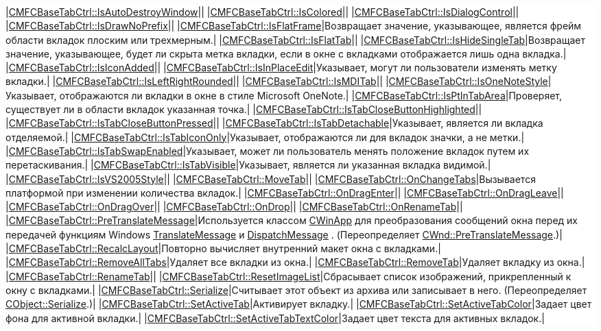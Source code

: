 |[CMFCBaseTabCtrl::IsAutoDestroyWindow](#isautodestroywindow)||
|[CMFCBaseTabCtrl::IsColored](#iscolored)||
|[CMFCBaseTabCtrl::IsDialogControl](#isdialogcontrol)||
|[CMFCBaseTabCtrl::IsDrawNoPrefix](#isdrawnoprefix)||
|[CMFCBaseTabCtrl::IsFlatFrame](#isflatframe)|Возвращает значение, указывающее, является фрейм области вкладок плоским или трехмерным.|
|[CMFCBaseTabCtrl::IsFlatTab](#isflattab)||
|[CMFCBaseTabCtrl::IsHideSingleTab](#ishidesingletab)|Возвращает значение, указывающее, будет ли скрыта метка вкладки, если в окне с вкладками отображается лишь одна вкладка.|
|[CMFCBaseTabCtrl::IsIconAdded](#isiconadded)||
|[CMFCBaseTabCtrl::IsInPlaceEdit](#isinplaceedit)|Указывает, могут ли пользователи изменять метку вкладки.|
|[CMFCBaseTabCtrl::IsLeftRightRounded](#isleftrightrounded)||
|[CMFCBaseTabCtrl::IsMDITab](#ismditab)||
|[CMFCBaseTabCtrl::IsOneNoteStyle](#isonenotestyle)|Указывает, отображаются ли вкладки в окне в стиле Microsoft OneNote.|
|[CMFCBaseTabCtrl::IsPtInTabArea](#isptintabarea)|Проверяет, существует ли в области вкладок указанная точка.|
|[CMFCBaseTabCtrl::IsTabCloseButtonHighlighted](#istabclosebuttonhighlighted)||
|[CMFCBaseTabCtrl::IsTabCloseButtonPressed](#istabclosebuttonpressed)||
|[CMFCBaseTabCtrl::IsTabDetachable](#istabdetachable)|Указывает, является ли вкладка отделяемой.|
|[CMFCBaseTabCtrl::IsTabIconOnly](#istabicononly)|Указывает, отображаются ли для вкладок значки, а не метки.|
|[CMFCBaseTabCtrl::IsTabSwapEnabled](#istabswapenabled)|Указывает, может ли пользователь менять положение вкладок путем их перетаскивания.|
|[CMFCBaseTabCtrl::IsTabVisible](#istabvisible)|Указывает, является ли указанная вкладка видимой.|
|[CMFCBaseTabCtrl::IsVS2005Style](#isvs2005style)||
|[CMFCBaseTabCtrl::MoveTab](#movetab)||
|[CMFCBaseTabCtrl::OnChangeTabs](#onchangetabs)|Вызывается платформой при изменении количества вкладок.|
|[CMFCBaseTabCtrl::OnDragEnter](#ondragenter)||
|[CMFCBaseTabCtrl::OnDragLeave](#ondragleave)||
|[CMFCBaseTabCtrl::OnDragOver](#ondragover)||
|[CMFCBaseTabCtrl::OnDrop](#ondrop)||
|[CMFCBaseTabCtrl::OnRenameTab](#onrenametab)||
|[CMFCBaseTabCtrl::PreTranslateMessage](#pretranslatemessage)|Используется классом [CWinApp](../../mfc/reference/cwinapp-class.md) для преобразования сообщений окна перед их передачей функциям Windows [TranslateMessage](/windows/desktop/api/winuser/nf-winuser-translatemessage) и [DispatchMessage](/windows/desktop/api/winuser/nf-winuser-dispatchmessage) . (Переопределяет [CWnd::PreTranslateMessage](../../mfc/reference/cwnd-class.md#pretranslatemessage).)|
|[CMFCBaseTabCtrl::RecalcLayout](#recalclayout)|Повторно вычисляет внутренний макет окна с вкладками.|
|[CMFCBaseTabCtrl::RemoveAllTabs](#removealltabs)|Удаляет все вкладки из окна.|
|[CMFCBaseTabCtrl::RemoveTab](#removetab)|Удаляет вкладку из окна.|
|[CMFCBaseTabCtrl::RenameTab](#renametab)||
|[CMFCBaseTabCtrl::ResetImageList](#resetimagelist)|Сбрасывает список изображений, прикрепленный к окну с вкладками.|
|[CMFCBaseTabCtrl::Serialize](#serialize)|Считывает этот объект из архива или записывает в него. (Переопределяет [CObject::Serialize](../../mfc/reference/cobject-class.md#serialize).)|
|[CMFCBaseTabCtrl::SetActiveTab](#setactivetab)|Активирует вкладку.|
|[CMFCBaseTabCtrl::SetActiveTabColor](#setactivetabcolor)|Задает цвет фона для активной вкладки.|
|[CMFCBaseTabCtrl::SetActiveTabTextColor](#setactivetabtextcolor)|Задает цвет текста для активных вкладок.|